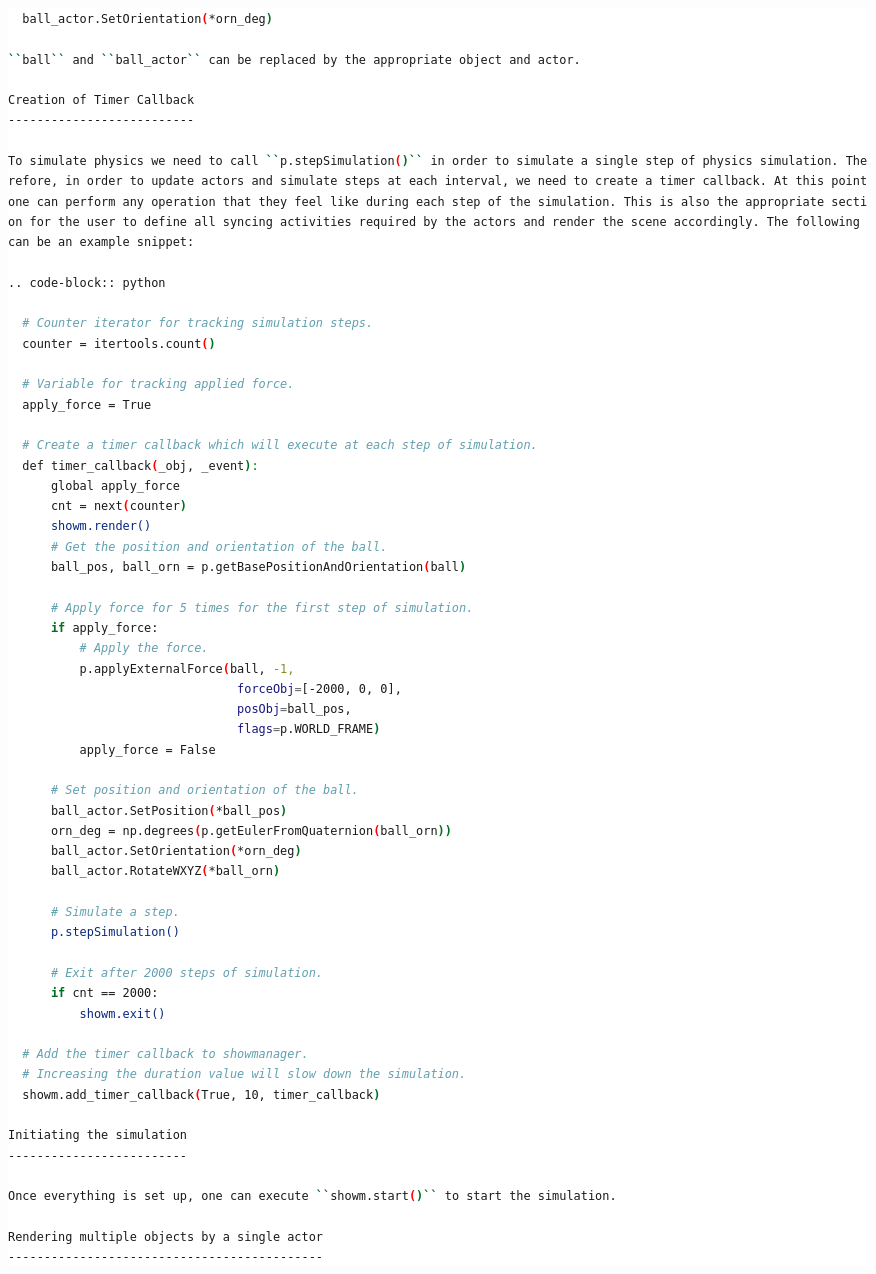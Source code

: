 ```bash
  ball_actor.SetOrientation(*orn_deg)

``ball`` and ``ball_actor`` can be replaced by the appropriate object and actor.

Creation of Timer Callback
--------------------------

To simulate physics we need to call ``p.stepSimulation()`` in order to simulate a single step of physics simulation. Therefore, in order to update actors and simulate steps at each interval, we need to create a timer callback. At this point one can perform any operation that they feel like during each step of the simulation. This is also the appropriate section for the user to define all syncing activities required by the actors and render the scene accordingly. The following can be an example snippet:

.. code-block:: python

  # Counter iterator for tracking simulation steps.
  counter = itertools.count()

  # Variable for tracking applied force.
  apply_force = True

  # Create a timer callback which will execute at each step of simulation.
  def timer_callback(_obj, _event):
      global apply_force
      cnt = next(counter)
      showm.render()
      # Get the position and orientation of the ball.
      ball_pos, ball_orn = p.getBasePositionAndOrientation(ball)

      # Apply force for 5 times for the first step of simulation.
      if apply_force:
          # Apply the force.
          p.applyExternalForce(ball, -1,
                                forceObj=[-2000, 0, 0],
                                posObj=ball_pos,
                                flags=p.WORLD_FRAME)
          apply_force = False

      # Set position and orientation of the ball.
      ball_actor.SetPosition(*ball_pos)
      orn_deg = np.degrees(p.getEulerFromQuaternion(ball_orn))
      ball_actor.SetOrientation(*orn_deg)
      ball_actor.RotateWXYZ(*ball_orn)

      # Simulate a step.
      p.stepSimulation()

      # Exit after 2000 steps of simulation.
      if cnt == 2000:
          showm.exit()

  # Add the timer callback to showmanager.
  # Increasing the duration value will slow down the simulation.
  showm.add_timer_callback(True, 10, timer_callback)

Initiating the simulation
-------------------------

Once everything is set up, one can execute ``showm.start()`` to start the simulation.

Rendering multiple objects by a single actor
--------------------------------------------
```
